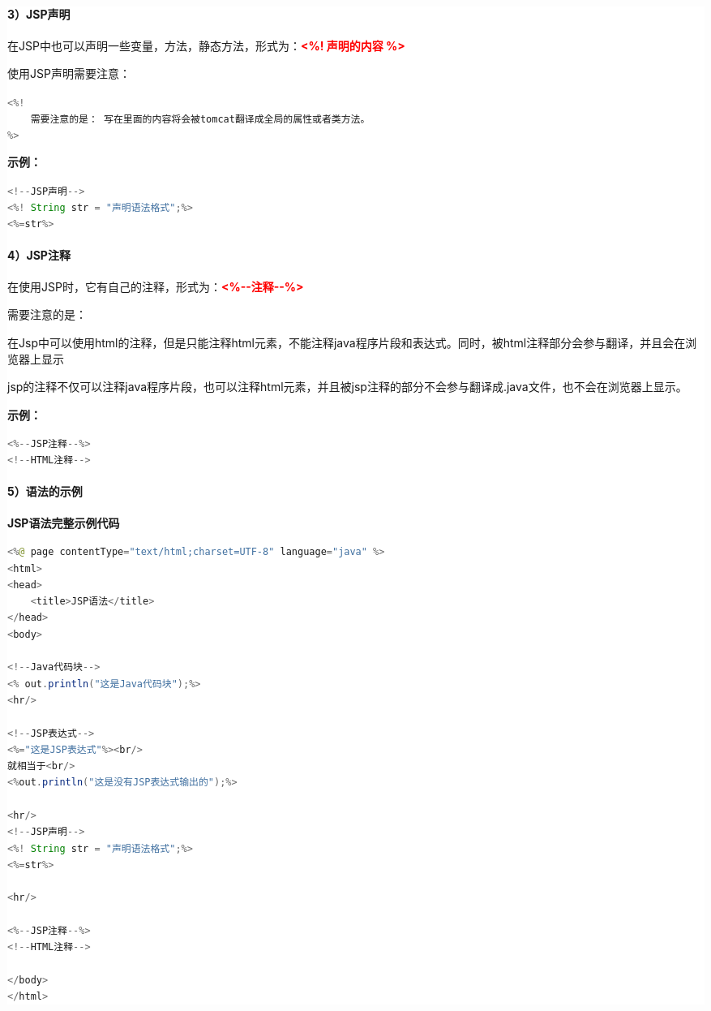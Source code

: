 #### 3）JSP声明

在JSP中也可以声明一些变量，方法，静态方法，形式为：<font color='red'><b><%! 声明的内容 %></b></font>

使用JSP声明需要注意：

``` java
<%! 
	需要注意的是： 写在里面的内容将会被tomcat翻译成全局的属性或者类方法。
%>                                    
```

**示例：**

``` java
<!--JSP声明-->
<%! String str = "声明语法格式";%>
<%=str%>
```

#### 4）JSP注释

在使用JSP时，它有自己的注释，形式为：<font color='red'><b><%--注释--%></b></font>

需要注意的是：

​ 在Jsp中可以使用html的注释，但是只能注释html元素，不能注释java程序片段和表达式。同时，被html注释部分会参与翻译，并且会在浏览器上显示

​ jsp的注释不仅可以注释java程序片段，也可以注释html元素，并且被jsp注释的部分不会参与翻译成.java文件，也不会在浏览器上显示。

**示例：**

``` java
<%--JSP注释--%>
<!--HTML注释-->
```

#### 5）语法的示例

**JSP语法完整示例代码**

``` java
<%@ page contentType="text/html;charset=UTF-8" language="java" %>
<html>
<head>
    <title>JSP语法</title>
</head>
<body>

<!--Java代码块-->
<% out.println("这是Java代码块");%>
<hr/>

<!--JSP表达式-->
<%="这是JSP表达式"%><br/>
就相当于<br/>
<%out.println("这是没有JSP表达式输出的");%>

<hr/>
<!--JSP声明-->
<%! String str = "声明语法格式";%>
<%=str%>

<hr/>

<%--JSP注释--%>
<!--HTML注释-->

</body>
</html>
```
